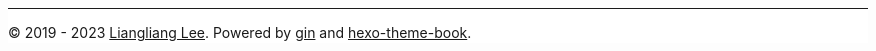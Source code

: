 <div id="nextPage" style="float: right">
</div>
</div>
</div>
</div>
</div>
<div class="copyright">
<hr/>
<p>© 2019 - 2023 <a href="/cdn-cgi/l/email-protection#f69a9a9acfc2c7c7c6c1b6919b979f9ad895999b" target="_blank">Liangliang Lee</a>.
                    Powered by <a href="https://github.com/gin-gonic/gin" target="_blank">gin</a> and <a href="https://github.com/kaiiiz/hexo-theme-book" target="_blank">hexo-theme-book</a>.</p>
</div>
</div>
<a class="off-canvas-overlay" onclick="hide_canvas()"></a>
</div>
<script>(function(){function c(){var b=a.contentDocument||a.contentWindow.document;if(b){var d=b.createElement('script');d.innerHTML="window.__CF$cv$params={r:'8f0a712c1a145164',t:'MTczMzk3MjE5NS4wMDAwMDA='};var a=document.createElement('script');a.nonce='';a.src='/cdn-cgi/challenge-platform/scripts/jsd/main.js';document.getElementsByTagName('head')[0].appendChild(a);";b.getElementsByTagName('head')[0].appendChild(d)}}if(document.body){var a=document.createElement('iframe');a.height=1;a.width=1;a.style.position='absolute';a.style.top=0;a.style.left=0;a.style.border='none';a.style.visibility='hidden';document.body.appendChild(a);if('loading'!==document.readyState)c();else if(window.addEventListener)document.addEventListener('DOMContentLoaded',c);else{var e=document.onreadystatechange||function(){};document.onreadystatechange=function(b){e(b);'loading'!==document.readyState&&(document.onreadystatechange=e,c())}}}})();</script></body>

<script src="/static/index.js"></script>
</head></html>